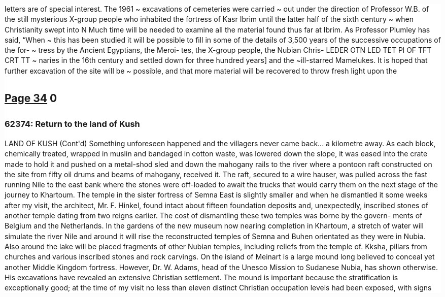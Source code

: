 letters are of special interest. The 1961 
~ excavations of cemeteries were carried 
~ out under the direction of Professor W.B. 
of the still mysterious X-group people 
who inhabited the fortress of Kasr Ibrim 
until the latter half of the sixth century 
~ when Christianity swept into N 
Much time will be needed to examine 
all the material found thus far at Ibrim. 
As Professor Plumley has said, “When 
~ this has been studied it will be possible 
to fill in some of the details of 3,500 years 
of the successive occupations of the for- 
~ tress by the Ancient Egyptians, the Meroi- 
tes, the X-group people, the Nubian Chris- 
LEDER OTN LED TET Pl OF TFT CRT TT 
~ naries in the 16th century and settled 
down for three hundred years] and the 
~ill-starred Mamelukes. It is hoped that 
further excavation of the site will be 
~ possible, and that more material will be 
recovered to throw fresh light upon the 

## [Page 34](https://demo.humlab.umu.se/courier/062384engo.pdf#page=34) 0

### 62374: Return to the land of Kush

LAND OF KUSH (Cont'd) 
Something unforeseen happened 
and the villagers never came back... 
a kilometre away. As each block, chemically treated, 
wrapped in muslin and bandaged in cotton waste, was 
lowered down the slope, it was eased into the crate made to 
hold it and pushed on a metal-shod sled and down the 
mahogany rails to the river where a pontoon raft constructed 
on the site from fifty oil drums and beams of mahogany, 
received it. The raft, secured to a wire hauser, was pulled 
across the fast running Nile to the east bank where the 
stones were off-loaded to await the trucks that would 
carry them on the next stage of the journey to Khartoum. 
The temple in the sister fortress of Semna East is slightly 
smaller and when he dismantled it some weeks after my 
visit, the architect, Mr. F. Hinkel, found intact about fifteen 
foundation deposits and, unexpectedly, inscribed stones 
of another temple dating from two reigns earlier. The cost 
of dismantling these two temples was borne by the govern- 
ments of Belgium and the Netherlands. 
In the gardens of the new museum now nearing completion 
in Khartoum, a stretch of water will simulate the river Nile 
and around it will rise the reconstructed temples of Semna 
and Buhen orientated as they were in Nubia. Also around 
the lake will be placed fragments of other Nubian temples, 
including reliefs from the temple of. Kksha, pillars from 
churches and various inscribed stones and rock carvings. 
On the island of Meinart is a large mound long believed 
to conceal yet another Middle Kingdom fortress. However, 
Dr. W. Adams, head of the Unesco Mission to Sudanese 
Nubia, has shown otherwise. His excavations have 
revealed an extensive Christian settlement. The mound 
is important because the stratification is exceptionally 
good; at the time of my visit no less than eleven distinct 
Christian occupation levels had been exposed, with signs 